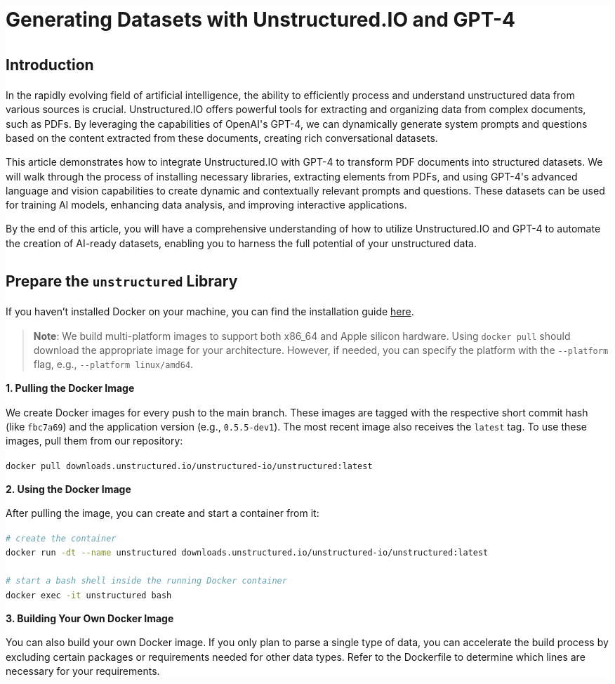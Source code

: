 
# Generating Datasets with Unstructured.IO and GPT-4

## Introduction
In the rapidly evolving field of artificial intelligence, the ability to efficiently process and understand unstructured data from various sources is crucial. Unstructured.IO offers powerful tools for extracting and organizing data from complex documents, such as PDFs. By leveraging the capabilities of OpenAI's GPT-4, we can dynamically generate system prompts and questions based on the content extracted from these documents, creating rich conversational datasets.

This article demonstrates how to integrate Unstructured.IO with GPT-4 to transform PDF documents into structured datasets. We will walk through the process of installing necessary libraries, extracting elements from PDFs, and using GPT-4's advanced language and vision capabilities to create dynamic and contextually relevant prompts and questions. These datasets can be used for training AI models, enhancing data analysis, and improving interactive applications.

By the end of this article, you will have a comprehensive understanding of how to utilize Unstructured.IO and GPT-4 to automate the creation of AI-ready datasets, enabling you to harness the full potential of your unstructured data.


## Prepare the `unstructured` Library
If you haven’t installed Docker on your machine, you can find the installation guide [here](https://docs.docker.com/get-docker/).

> **Note**: We build multi-platform images to support both x86\_64 and Apple silicon hardware. Using `docker pull` should download the appropriate image for your architecture. However, if needed, you can specify the platform with the `--platform` flag, e.g., `--platform linux/amd64`.

**1. Pulling the Docker Image**

We create Docker images for every push to the main branch. These images are tagged with the respective short commit hash (like `fbc7a69`) and the application version (e.g., `0.5.5-dev1`). The most recent image also receives the `latest` tag. To use these images, pull them from our repository:

```bash
docker pull downloads.unstructured.io/unstructured-io/unstructured:latest
```

**2. Using the Docker Image**

After pulling the image, you can create and start a container from it:

```bash
# create the container
docker run -dt --name unstructured downloads.unstructured.io/unstructured-io/unstructured:latest

# start a bash shell inside the running Docker container
docker exec -it unstructured bash
```

**3. Building Your Own Docker Image**

You can also build your own Docker image. If you only plan to parse a single type of data, you can accelerate the build process by excluding certain packages or requirements needed for other data types. Refer to the Dockerfile to determine which lines are necessary for your requirements.
